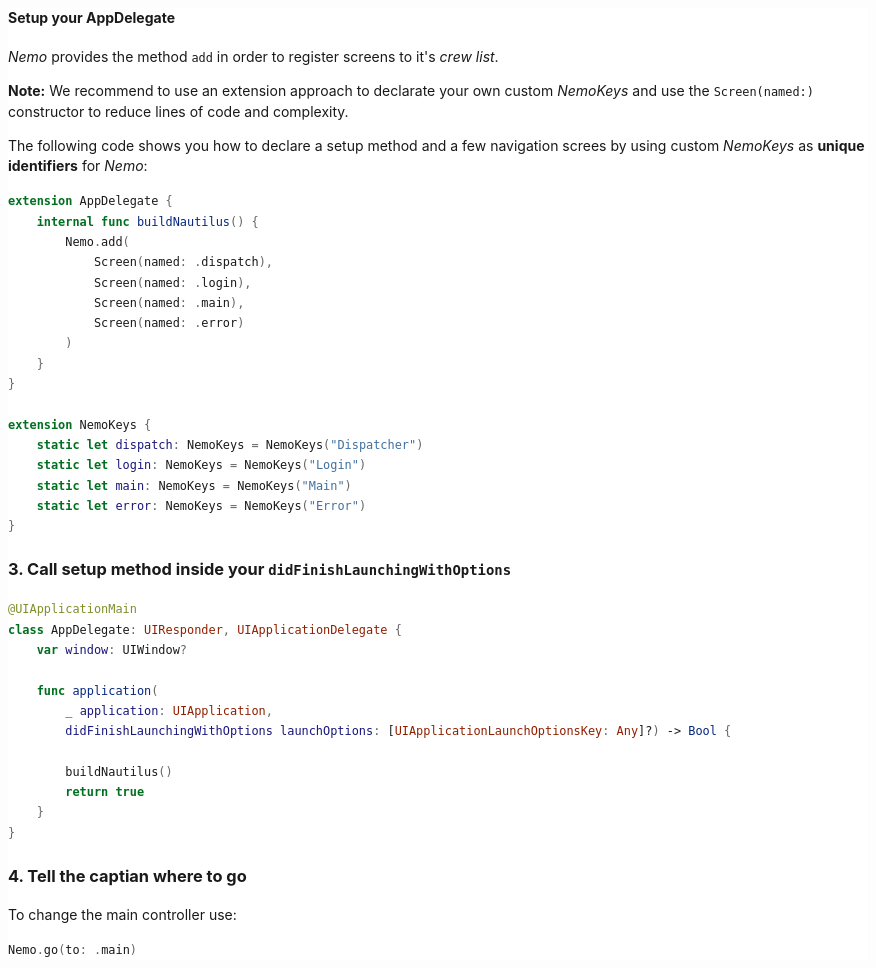 #### Setup your AppDelegate

*Nemo* provides the method `add` in order to register screens to it's *crew list*.

**Note:** We recommend to use an extension approach to declarate your own custom *NemoKeys* and use the `Screen(named:)` constructor to reduce lines of code and complexity.

The following code shows you how to declare a setup method and a few navigation screes by using custom *NemoKeys* as **unique identifiers** for *Nemo*:

```swift
extension AppDelegate {
    internal func buildNautilus() {
        Nemo.add(
            Screen(named: .dispatch),
            Screen(named: .login),
            Screen(named: .main),
            Screen(named: .error)
        )
    }
}

extension NemoKeys {
    static let dispatch: NemoKeys = NemoKeys("Dispatcher")
    static let login: NemoKeys = NemoKeys("Login")
    static let main: NemoKeys = NemoKeys("Main")
    static let error: NemoKeys = NemoKeys("Error")
}
```

### 3. Call setup method inside your `didFinishLaunchingWithOptions`

```swift
@UIApplicationMain
class AppDelegate: UIResponder, UIApplicationDelegate {
    var window: UIWindow?

    func application(
        _ application: UIApplication,
        didFinishLaunchingWithOptions launchOptions: [UIApplicationLaunchOptionsKey: Any]?) -> Bool {

        buildNautilus()
        return true
    }
}
```

### 4. Tell the captian where to go

To change the main controller use:

```swift
Nemo.go(to: .main)
```
